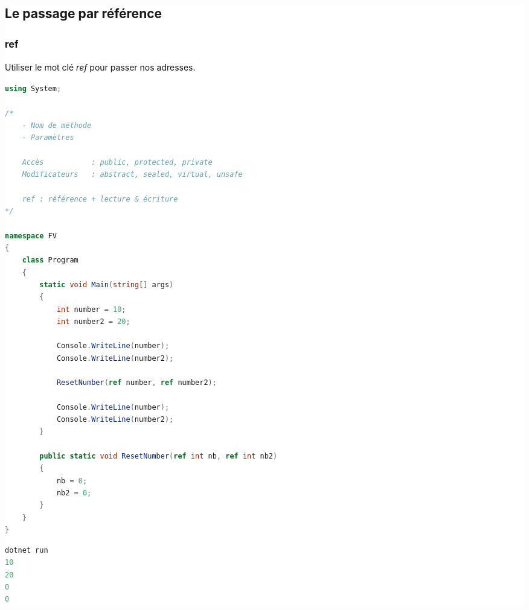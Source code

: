 ## Le passage par référence

### ref

Utiliser le mot clé *ref* pour passer nos adresses.

```cs
using System;

/*
    - Nom de méthode
    - Paramètres

    Accès           : public, protected, private
    Modificateurs   : abstract, sealed, virtual, unsafe

    ref : référence + lecture & écriture
*/

namespace FV
{
    class Program
    {
        static void Main(string[] args)
        {
            int number = 10;
            int number2 = 20;

            Console.WriteLine(number);
            Console.WriteLine(number2);

            ResetNumber(ref number, ref number2);

            Console.WriteLine(number);
            Console.WriteLine(number2);
        }

        public static void ResetNumber(ref int nb, ref int nb2)
        {
            nb = 0;
            nb2 = 0;
        }
    }
}
```
```powershell
dotnet run
10
20
0
0
```
